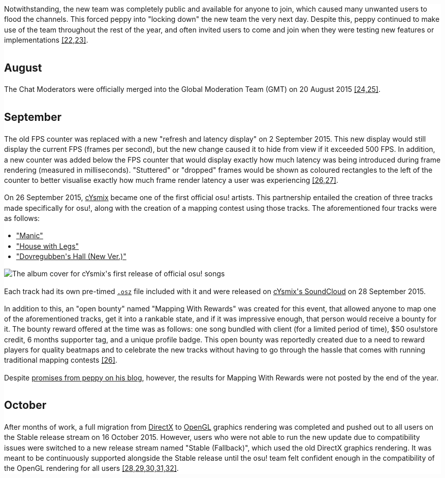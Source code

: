 Notwithstanding, the new team was completely public and available for anyone to join, which caused many unwanted users to flood the channels. This forced peppy into "locking down" the new team the very next day. Despite this, peppy continued to make use of the team throughout the rest of the year, and often invited users to come and join when they were testing new features or implementations [[22,23]][r].

## August

The Chat Moderators were officially merged into the Global Moderation Team (GMT) on 20 August 2015 [[24,25]][r].

## September

The old FPS counter was replaced with a new "refresh and latency display" on 2 September 2015. This new display would still display the current FPS (frames per second), but the new change caused it to hide from view if it exceeded 500 FPS. In addition, a new counter was added below the FPS counter that would display exactly how much latency was being introduced during frame rendering (measured in milliseconds). "Stuttered" or "dropped" frames would be shown as coloured rectangles to the left of the counter to better visualise exactly how much frame render latency a user was experiencing [[26,27]][r].

On 26 September 2015, [cYsmix](http://cysmix.com/) became one of the first official osu! artists. This partnership entailed the creation of three tracks made specifically for osu!, along with the creation of a mapping contest using those tracks. The aforementioned four tracks were as follows:

- ["Manic"](https://soundcloud.com/olemlanglie/cysmix-manic-osu)
- ["House with Legs"](https://soundcloud.com/olemlanglie/cysmix-house-with-legs-osu)
- ["Dovregubben's Hall (New Ver.)"](https://soundcloud.com/olemlanglie/cysmix-dovregubbens-hall-new-ver-osu)

![](img/cysmix-album-cover-1.jpg "The album cover for cYsmix's first release of official osu! songs")

Each track had its own pre-timed [`.osz`](/wiki/osu!_File_Formats/Osz_(file_format)) file included with it and were released on [cYsmix's SoundCloud](https://soundcloud.com/olemlanglie) on 28 September 2015.

In addition to this, an "open bounty" named "Mapping With Rewards" was created for this event, that allowed anyone to map one of the aforementioned tracks, get it into a rankable state, and if it was impressive enough, that person would receive a bounty for it. The bounty reward offered at the time was as follows: one song bundled with client (for a limited period of time), $50 osu!store credit, 6 months supporter tag, and a unique profile badge. This open bounty was reportedly created due to a need to reward players for quality beatmaps and to celebrate the new tracks without having to go through the hassle that comes with running traditional mapping contests [[26]][r].

Despite [promises from peppy on his blog](https://blog.ppy.sh/post/132009865043/mapping-with-rewards-oct-2015), however, the results for Mapping With Rewards were not posted by the end of the year.

## October

After months of work, a full migration from [DirectX](https://en.wikipedia.org/wiki/DirectX) to [OpenGL](https://en.wikipedia.org/wiki/OpenGL) graphics rendering was completed and pushed out to all users on the Stable release stream on 16 October 2015. However, users who were not able to run the new update due to compatibility issues were switched to a new release stream named "Stable (Fallback)", which used the old DirectX graphics rendering. It was meant to be continuously supported alongside the Stable release until the osu! team felt confident enough in the compatibility of the OpenGL rendering for all users [[28,29,30,31,32]][r].


[r]: #references